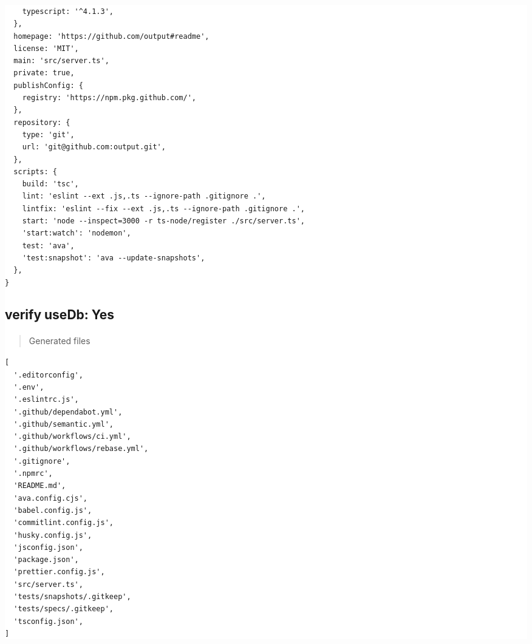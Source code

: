         typescript: '^4.1.3',
      },
      homepage: 'https://github.com/output#readme',
      license: 'MIT',
      main: 'src/server.ts',
      private: true,
      publishConfig: {
        registry: 'https://npm.pkg.github.com/',
      },
      repository: {
        type: 'git',
        url: 'git@github.com:output.git',
      },
      scripts: {
        build: 'tsc',
        lint: 'eslint --ext .js,.ts --ignore-path .gitignore .',
        lintfix: 'eslint --fix --ext .js,.ts --ignore-path .gitignore .',
        start: 'node --inspect=3000 -r ts-node/register ./src/server.ts',
        'start:watch': 'nodemon',
        test: 'ava',
        'test:snapshot': 'ava --update-snapshots',
      },
    }

## verify useDb: Yes

> Generated files

    [
      '.editorconfig',
      '.env',
      '.eslintrc.js',
      '.github/dependabot.yml',
      '.github/semantic.yml',
      '.github/workflows/ci.yml',
      '.github/workflows/rebase.yml',
      '.gitignore',
      '.npmrc',
      'README.md',
      'ava.config.cjs',
      'babel.config.js',
      'commitlint.config.js',
      'husky.config.js',
      'jsconfig.json',
      'package.json',
      'prettier.config.js',
      'src/server.ts',
      'tests/snapshots/.gitkeep',
      'tests/specs/.gitkeep',
      'tsconfig.json',
    ]
